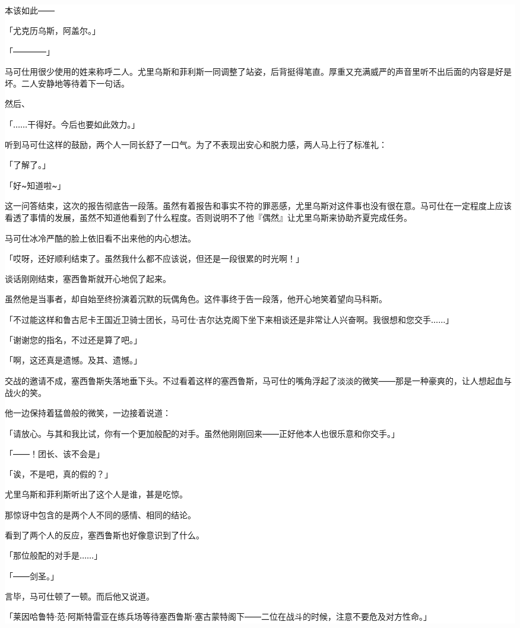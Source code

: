 本该如此——

「尤克历乌斯，阿盖尔。」

「————」

马可仕用很少使用的姓来称呼二人。尤里乌斯和菲利斯一同调整了站姿，后背挺得笔直。厚重又充满威严的声音里听不出后面的内容是好是坏。二人安静地等待着下一句话。

然后、

「……干得好。今后也要如此效力。」

听到马可仕这样的鼓励，两个人一同长舒了一口气。为了不表现出安心和脱力感，两人马上行了标准礼：

「了解了。」

「好~知道啦~」

这一问答结束，这次的报告彻底告一段落。虽然有着报告和事实不符的罪恶感，尤里乌斯对这件事也没有很在意。马可仕在一定程度上应该看透了事情的发展，虽然不知道他看到了什么程度。否则说明不了他『偶然』让尤里乌斯来协助齐夏完成任务。

马可仕冰冷严酷的脸上依旧看不出来他的内心想法。

「哎呀，还好顺利结束了。虽然我什么都不应该说，但还是一段很累的时光啊！」

谈话刚刚结束，塞西鲁斯就开心地侃了起来。

虽然他是当事者，却自始至终扮演着沉默的玩偶角色。这件事终于告一段落，他开心地笑着望向马科斯。

「不过能这样和鲁古尼卡王国近卫骑士团长，马可仕·吉尔达克阁下坐下来相谈还是非常让人兴奋啊。我很想和您交手……」

「谢谢您的指名，不过还是算了吧。」

「啊，这还真是遗憾。及其、遗憾。」

交战的邀请不成，塞西鲁斯失落地垂下头。不过看着这样的塞西鲁斯，马可仕的嘴角浮起了淡淡的微笑——那是一种豪爽的，让人想起血与战火的笑。

他一边保持着猛兽般的微笑，一边接着说道：

「请放心。与其和我比试，你有一个更加般配的对手。虽然他刚刚回来——正好他本人也很乐意和你交手。」

「——！团长、该不会是」

「诶，不是吧，真的假的？」

尤里乌斯和菲利斯听出了这个人是谁，甚是吃惊。

那惊讶中包含的是两个人不同的感情、相同的结论。

看到了两个人的反应，塞西鲁斯也好像意识到了什么。

「那位般配的对手是……」

「——剑圣。」

言毕，马可仕顿了一顿。而后他又说道。

「莱因哈鲁特·范·阿斯特雷亚在练兵场等待塞西鲁斯·塞古蒙特阁下——二位在战斗的时候，注意不要危及对方性命。」

